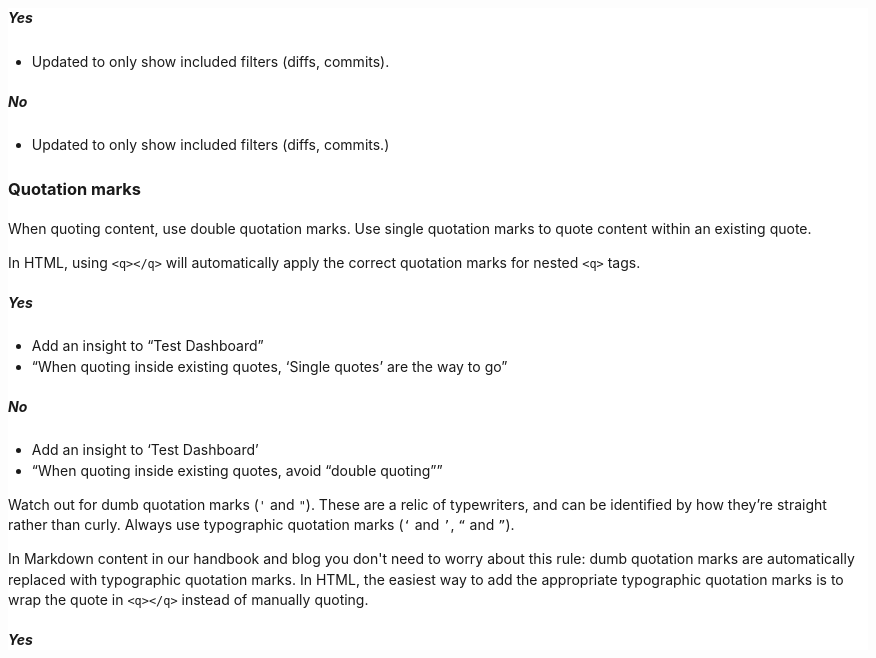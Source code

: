 <div class="usage">
<div class="item yes">

##### Yes

- Updated to only show included filters (diffs, commits).

</div>
<div class="item no">

##### No

- Updated to only show included filters (diffs, commits.)

</div>
</div>

### Quotation marks

When quoting content, use double quotation marks. Use single quotation marks to quote content within an existing quote.

In HTML, using `<q></q>` will automatically apply the correct quotation marks for nested `<q>` tags.

<div class="usage">
<div class="item yes">

##### Yes

- Add an insight to “Test Dashboard”
- “When quoting inside existing quotes, ‘Single quotes’ are the way to go”

</div>
<div class="item no">

##### No

- Add an insight to ‘Test Dashboard’
- “When quoting inside existing quotes, avoid “double quoting””

</div>
</div>

Watch out for dumb quotation marks (`'` and `"`). These are a relic of typewriters, and can be identified by how they’re straight rather than curly. Always use typographic quotation marks (`‘` and `’`, `“` and `”`).<br>

In Markdown content in our handbook and blog you don't need to worry about this rule: dumb quotation marks are automatically replaced with typographic quotation marks.
In HTML, the easiest way to add the appropriate typographic quotation marks is to wrap the quote in `<q></q>` instead of manually quoting.

<div class="usage">
<div class="item yes">

##### Yes
